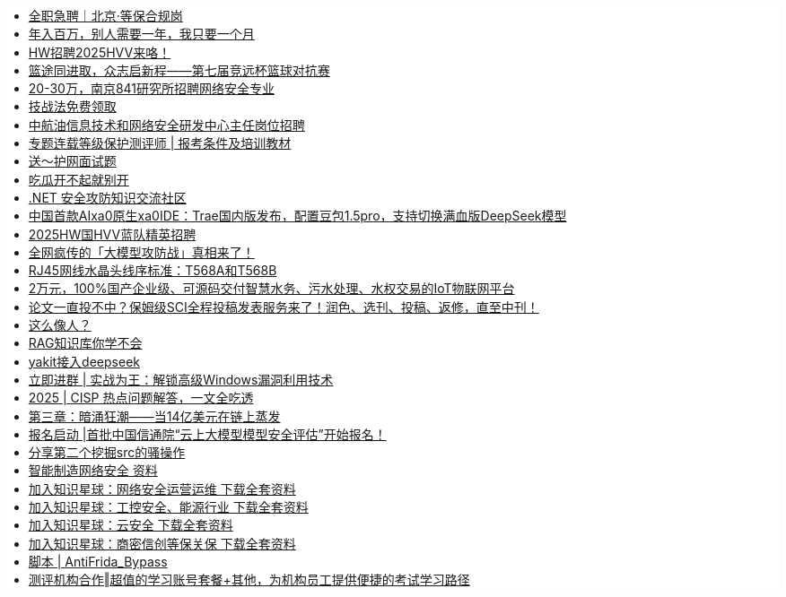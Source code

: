 * [全职急聘｜北京·等保合规岗](https://mp.weixin.qq.com/s?__biz=Mzg4MDE0MzQzMw==&mid=2247488165&idx=1&sn=234e8b0fd414deec26a46d12b119154a)
* [年入百万，别人需要一年，我只要一个月](https://mp.weixin.qq.com/s?__biz=MzkyNzM2MjM0OQ==&mid=2247495983&idx=1&sn=e866df0caeff8c99603b9f5cf145024d)
* [HW招聘2025HVV来咯！](https://mp.weixin.qq.com/s?__biz=MzkyNDYwNTcyNA==&mid=2247487477&idx=1&sn=452b850069000b03414c0df2e16fc156)
* [篮途同进取，众志启新程——第七届竞远杯篮球对抗赛](https://mp.weixin.qq.com/s?__biz=MzAwMTU3NTcwMg==&mid=2650274758&idx=1&sn=04f84785e3b7b1eab0b0d2f772eb0f44)
* [20-30万，南京841研究所招聘网络安全专业](https://mp.weixin.qq.com/s?__biz=MzU4OTg4Nzc4MQ==&mid=2247505811&idx=1&sn=baa8cef417b02d72652a5ea408074b2c)
* [技战法免费领取](https://mp.weixin.qq.com/s?__biz=MzU4OTg4Nzc4MQ==&mid=2247505811&idx=2&sn=94e52b1bfe675ae202a873eb62b369bf)
* [中航油信息技术和网络安全研发中心主任岗位招聘](https://mp.weixin.qq.com/s?__biz=MzU4OTg4Nzc4MQ==&mid=2247505811&idx=3&sn=63f3495788e0c2033e063fd8060020ac)
* [专题连载等级保护测评师 | 报考条件及培训教材](https://mp.weixin.qq.com/s?__biz=Mzg2MDg0ODg1NQ==&mid=2247542225&idx=3&sn=3ff0188cdc4c3bfda25f4c32743e1975)
* [送～护网面试题](https://mp.weixin.qq.com/s?__biz=MzkxNzY5MTg1Ng==&mid=2247486024&idx=1&sn=ffaa8451743765011b65241dc29ba90c)
* [吃瓜开不起就别开](https://mp.weixin.qq.com/s?__biz=MzIxMTg1ODAwNw==&mid=2247500671&idx=1&sn=977230f526ff5f9572297efe761df9b3)
* [.NET 安全攻防知识交流社区](https://mp.weixin.qq.com/s?__biz=MzkyMDM4NDM5Ng==&mid=2247490967&idx=2&sn=598e6068ecdf8a7e1973dcab77e36fd8)
* [中国首款AIxa0原生xa0IDE：Trae国内版发布，配置豆包1.5pro，支持切换满血版DeepSeek模型](https://mp.weixin.qq.com/s?__biz=MzkwODM3NjIxOQ==&mid=2247502292&idx=1&sn=5b9944189a37872764d5e855a23932d5)
* [2025HW国HVV蓝队精英招聘](https://mp.weixin.qq.com/s?__biz=MzkwODM3NjIxOQ==&mid=2247502292&idx=2&sn=075a30d942fba5bd1ae7bee2a7573b1e)
* [全网疯传的「大模型攻防战」真相来了！](https://mp.weixin.qq.com/s?__biz=Mzg4NTUwMzM1Ng==&mid=2247513096&idx=1&sn=05a0c90f4da656ae059bac66c632cd86)
* [RJ45网线水晶头线序标准：T568A和T568B](https://mp.weixin.qq.com/s?__biz=MzIyMzIwNzAxMQ==&mid=2649465808&idx=1&sn=c68dad3bad12f8fd1333fd583472d526)
* [2万元，100%国产企业级、可源码交付智慧水务、污水处理、水权交易的IoT物联网平台](https://mp.weixin.qq.com/s?__biz=MjM5OTA4MzA0MA==&mid=2454937041&idx=1&sn=7e767457ef6a7453a8a92a0edd55efd4)
* [论文一直投不中？保姆级SCI全程投稿发表服务来了！润色、选刊、投稿、返修，直至中刊！](https://mp.weixin.qq.com/s?__biz=MzAwMjQ2NTQ4Mg==&mid=2247497555&idx=2&sn=547aef0e8733e32950529488057f0b09)
* [这么像人？](https://mp.weixin.qq.com/s?__biz=MzkyNzIxMjM3Mg==&mid=2247489539&idx=2&sn=7144a171e115b08e5ac0b01170e341c2)
* [RAG知识库你学不会](https://mp.weixin.qq.com/s?__biz=Mzk0MTI4NTIzNQ==&mid=2247492948&idx=1&sn=7c46dedee19132d0eb1d5c02c415a8f3)
* [yakit接入deepseek](https://mp.weixin.qq.com/s?__biz=Mzg5MDgzOTk2Mg==&mid=2247484749&idx=1&sn=e0c51942fc016e986717815ae6ad8222)
* [立即进群 | 实战为王：解锁高级Windows漏洞利用技术](https://mp.weixin.qq.com/s?__biz=MzU4MjUxNjQ1Ng==&mid=2247522098&idx=1&sn=fef46b37b30f219b27431b7ef1047d3a)
* [2025 | CISP 热点问题解答，一文全吃透](https://mp.weixin.qq.com/s?__biz=MzU4MjUxNjQ1Ng==&mid=2247522098&idx=2&sn=5b7c4d3a9ca8d75b58485c352e55a2f3)
* [第三章：暗涌狂潮——当14亿美元在链上蒸发](https://mp.weixin.qq.com/s?__biz=MzIxOTM2MDYwNg==&mid=2247511724&idx=1&sn=bf5e85839605fcd4eb9bffd7fff3bc97)
* [报名启动 |首批中国信通院“云上大模型模型安全评估”开始报名！](https://mp.weixin.qq.com/s?__biz=Mzk0MjM1MDg2Mg==&mid=2247503032&idx=1&sn=805b5ec50da0bb8aecf4df4564cb2de1)
* [分享第二个挖掘src的骚操作](https://mp.weixin.qq.com/s?__biz=Mzg3NDc3NDQ3NA==&mid=2247484743&idx=1&sn=dc9484b9adf6345d5521b7c5b59a0b64)
* [智能制造网络安全 资料](https://mp.weixin.qq.com/s?__biz=MjM5OTk4MDE2MA==&mid=2655268721&idx=4&sn=9b0ef85c9aeb086ae07f264235ad4af7)
* [加入知识星球：网络安全运营运维 下载全套资料](https://mp.weixin.qq.com/s?__biz=MjM5OTk4MDE2MA==&mid=2655268721&idx=5&sn=8f5e30218a6b8b54e663f573d400b9dc)
* [加入知识星球：工控安全、能源行业 下载全套资料](https://mp.weixin.qq.com/s?__biz=MjM5OTk4MDE2MA==&mid=2655268721&idx=6&sn=0ee0418d5471755c3df4f682af2f6b55)
* [加入知识星球：云安全 下载全套资料](https://mp.weixin.qq.com/s?__biz=MjM5OTk4MDE2MA==&mid=2655268721&idx=7&sn=8f59d2ff38a81c1303e8f094dc8bd7e0)
* [加入知识星球：商密信创等保关保 下载全套资料](https://mp.weixin.qq.com/s?__biz=MjM5OTk4MDE2MA==&mid=2655268721&idx=8&sn=70c4c9fd73da046a58e719fee9d164cb)
* [脚本 | AntiFrida_Bypass](https://mp.weixin.qq.com/s?__biz=MzkxNjMwNDUxNg==&mid=2247487348&idx=1&sn=90b9d75fa488e04ccd25ac369c827fc8)
* [测评机构合作‖超值的学习账号套餐+其他，为机构员工提供便捷的考试学习路径](https://mp.weixin.qq.com/s?__biz=MzIwNDYzNTYxNQ==&mid=2247502687&idx=1&sn=e0f03ba6480176767277456deeec56b9)